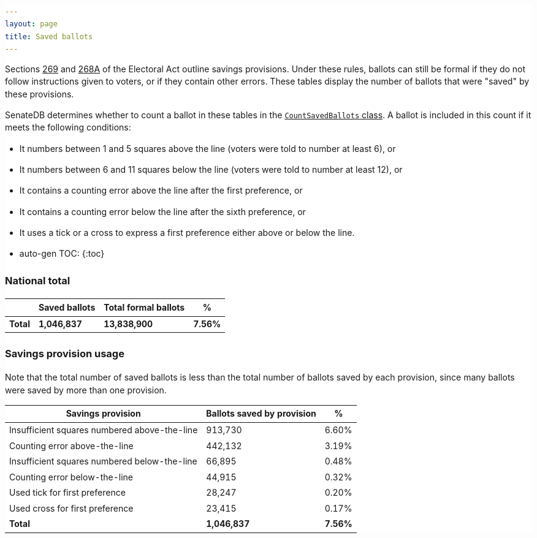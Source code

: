 ```yaml
---
layout: page
title: Saved ballots
---
```


Sections [269](http://www.austlii.edu.au/au/legis/cth/consol_act/cea1918233/s269.html) and 
[268A](http://www.austlii.edu.au/au/legis/cth/consol_act/cea1918233/s268a.html) of the Electoral Act outline savings 
provisions. Under these rules, ballots can still be formal if they do not follow instructions given to voters, or if 
they contain other errors. These tables display the number of ballots that were "saved" by these provisions.

SenateDB determines whether to count a ballot in these tables in the [`CountSavedBallots` class](https://github.com/tmccarthy/SenateDB/blob/master/src/main/scala/au/id/tmm/senatedb/tallies/CountSavedBallots.scala).
A ballot is included in this count if it meets the following conditions:

* It numbers between 1 and 5 squares above the line (voters were told to number at least 6), or
* It numbers between 6 and 11 squares below the line (voters were told to number at least 12), or
* It contains a counting error above the line after the first preference, or
* It contains a counting error below the line after the sixth preference, or
* It uses a tick or a cross to express a first preference either above or below the line.

* auto-gen TOC:
{:toc}

### National total

| |Saved ballots|Total formal ballots|%|
|---|---|---|---|
|**Total**|**1,046,837**|**13,838,900**|**7.56%**|

### Savings provision usage

Note that the total number of saved ballots is less than the total number of ballots saved by each provision, since many
ballots were saved by more than one provision.

|Savings provision|Ballots saved by provision|%|
|---|---|---|
|Insufficient squares numbered above-the-line|913,730|6.60%|
|Counting error above-the-line|442,132|3.19%|
|Insufficient squares numbered below-the-line|66,895|0.48%|
|Counting error below-the-line|44,915|0.32%|
|Used tick for first preference|28,247|0.20%|
|Used cross for first preference|23,415|0.17%|
|**Total**|**1,046,837**|**7.56%**|
